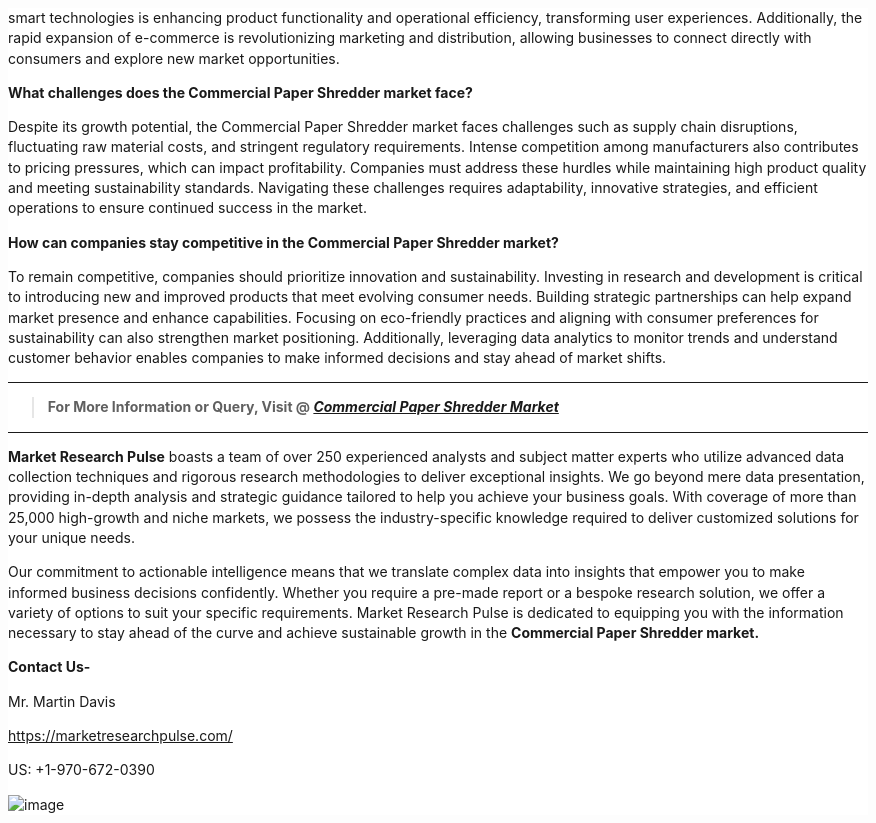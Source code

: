 smart technologies is enhancing product functionality and operational efficiency, transforming user experiences. Additionally, the rapid expansion of e-commerce is revolutionizing marketing and distribution, allowing businesses to connect directly with consumers and explore new market opportunities.</p><p><strong>What challenges does the Commercial Paper Shredder market face?</strong></p><p>Despite its growth potential, the Commercial Paper Shredder market faces challenges such as supply chain disruptions, fluctuating raw material costs, and stringent regulatory requirements. Intense competition among manufacturers also contributes to pricing pressures, which can impact profitability. Companies must address these hurdles while maintaining high product quality and meeting sustainability standards. Navigating these challenges requires adaptability, innovative strategies, and efficient operations to ensure continued success in the market.</p><p><strong>How can companies stay competitive in the Commercial Paper Shredder market?</strong></p><p>To remain competitive, companies should prioritize innovation and sustainability. Investing in research and development is critical to introducing new and improved products that meet evolving consumer needs. Building strategic partnerships can help expand market presence and enhance capabilities. Focusing on eco-friendly practices and aligning with consumer preferences for sustainability can also strengthen market positioning. Additionally, leveraging data analytics to monitor trends and understand customer behavior enables companies to make informed decisions and stay ahead of market shifts.</p><hr /><blockquote><p><strong>For More Information or Query, Visit @&nbsp;<em><a href="https://marketresearchpulse.com/report/119760/commercial-paper-shredder-market?utm_source=Linkedin&utm_medium=052">Commercial Paper Shredder Market</a></em></strong></p></blockquote><hr /><p><strong>Market Research Pulse</strong> boasts a team of over 250 experienced analysts and subject matter experts who utilize advanced data collection techniques and rigorous research methodologies to deliver exceptional insights. We go beyond mere data presentation, providing in-depth analysis and strategic guidance tailored to help you achieve your business goals. With coverage of more than 25,000 high-growth and niche markets, we possess the industry-specific knowledge required to deliver customized solutions for your unique needs.</p><p>Our commitment to actionable intelligence means that we translate complex data into insights that empower you to make informed business decisions confidently. Whether you require a pre-made report or a bespoke research solution, we offer a variety of options to suit your specific requirements. Market Research Pulse is dedicated to equipping you with the information necessary to stay ahead of the curve and achieve sustainable growth in the <strong>Commercial Paper Shredder market.</strong></p><p><strong>Contact Us-</strong></p><p>Mr. Martin Davis</p><p>https://marketresearchpulse.com/</p><p>US: +1-970-672-0390</p>
![image](https://github.com/user-attachments/assets/d40d73ab-5f53-48f6-aab6-29048083c8fa)
